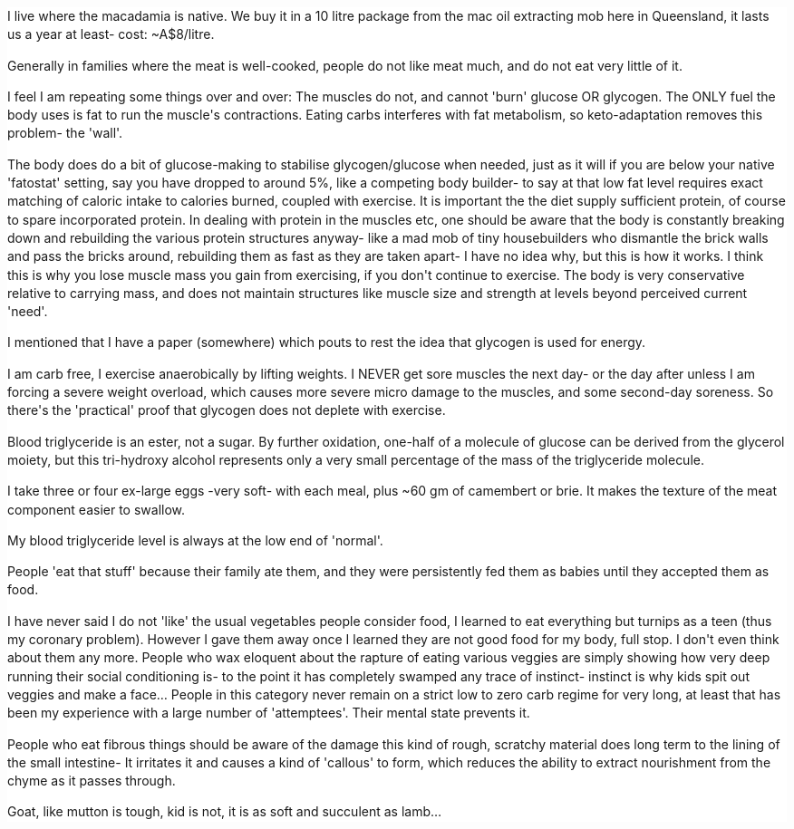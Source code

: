 I live where the macadamia is native. We buy it in a 10 litre package from the mac oil extracting mob here in Queensland, it lasts us a year at least- cost: ~A\$8/litre.

Generally in families where the meat is well-cooked, people do not like meat much, and do not eat very little of it.

I feel I am repeating some things over and over: The muscles do not, and cannot 'burn' glucose OR glycogen. The ONLY fuel the body uses is fat to run the muscle's contractions. Eating carbs interferes with fat metabolism, so keto-adaptation removes this problem- the 'wall'.

The body does do a bit of glucose-making to stabilise glycogen/glucose when needed, just as it will if you are below your native 'fatostat' setting, say you have dropped to around 5%, like a competing body builder- to say at that low fat level requires exact matching of caloric intake to calories burned, coupled with exercise. It is important the the diet supply sufficient protein, of course to spare incorporated protein. In dealing with protein in the muscles etc, one should be aware that the body is constantly breaking down and rebuilding the various protein structures anyway- like a mad mob of tiny housebuilders who dismantle the brick walls and pass the bricks around, rebuilding them as fast as they are taken apart- I have no idea why, but this is how it works. I think this is why you lose muscle mass you gain from exercising, if you don't continue to exercise. The body is very conservative relative to carrying mass, and does not maintain structures like muscle size and strength at levels beyond perceived current 'need'.

I mentioned that I have a paper (somewhere) which pouts to rest the idea that glycogen is used for energy.

I am carb free, I exercise anaerobically by lifting weights. I NEVER get sore muscles the next day- or the day after unless I am forcing a severe weight overload, which causes more severe micro damage to the muscles, and some second-day soreness. So there's the 'practical' proof that glycogen does not deplete with exercise.

Blood triglyceride is an ester, not a sugar. By further oxidation, one-half of a molecule of glucose can be derived from the glycerol moiety, but this tri-hydroxy alcohol represents only a very small percentage of the mass of the triglyceride molecule.

I take three or four ex-large eggs -very soft- with each meal, plus ~60 gm of camembert or brie. It makes the texture of the meat component easier to swallow.

My blood triglyceride level is always at the low end of 'normal'.

People 'eat that stuff' because their family ate them, and they were persistently fed them as babies until they accepted them as food.

I have never said I do not 'like' the usual vegetables people consider food, I learned to eat everything but turnips as a teen (thus my coronary problem). However I gave them away once I learned they are not good food for my body, full stop. I don't even think about them any more. People who wax eloquent about the rapture of eating various veggies are simply showing how very deep running their social conditioning is- to the point it has completely swamped any trace of instinct- instinct is why kids spit out veggies and make a face… People in this category never remain on a strict low to zero carb regime for very long, at least that has been my experience with a large number of 'attemptees'. Their mental state prevents it.

People who eat fibrous things should be aware of the damage this kind of rough, scratchy material does long term to the lining of the small intestine- It irritates it and causes a kind of 'callous' to form, which reduces the ability to extract nourishment from the chyme as it passes through.

Goat, like mutton is tough, kid is not, it is as soft and succulent as lamb…
